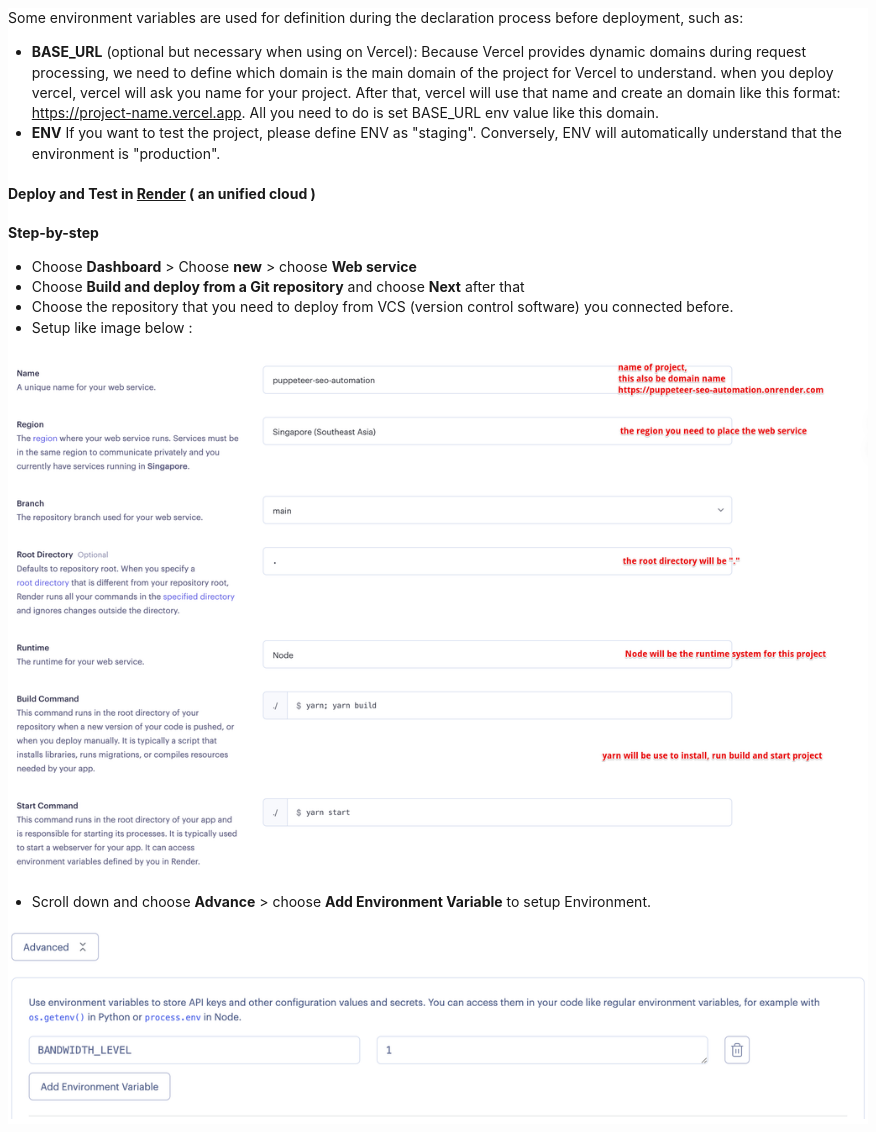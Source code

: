 Some environment variables are used for definition during the declaration process before deployment, such as:

- **BASE_URL** (optional but necessary when using on Vercel): Because Vercel provides dynamic domains during request processing, we need to define which domain is the main domain of the project for Vercel to understand.
  when you deploy vercel, vercel will ask you name for your project. After that, vercel will use that name and create an domain like this format: https://project-name.vercel.app. All you need to do is set BASE_URL env value like this domain.
- **ENV** If you want to test the project, please define ENV as "staging". Conversely, ENV will automatically understand that the environment is "production".

<h4>Deploy and Test in <a href="https://render.com/" target="_blank">Render</a> ( an unified cloud )</h4>

**Step-by-step**

- Choose **Dashboard** > Choose **new** > choose **Web service**
- Choose **Build and deploy from a Git repository** and choose **Next** after that
- Choose the repository that you need to deploy from VCS (version control software) you connected before.
- Setup like image below :

![alt text](/src/assets/static/images/readme/deploy-onrender.jpg 'Deploy Render')

- Scroll down and choose **Advance** > choose **Add Environment Variable** to setup Environment.

![alt text](/src/assets/static/images/readme/bandwidth-variable.jpg 'Deploy Render')
